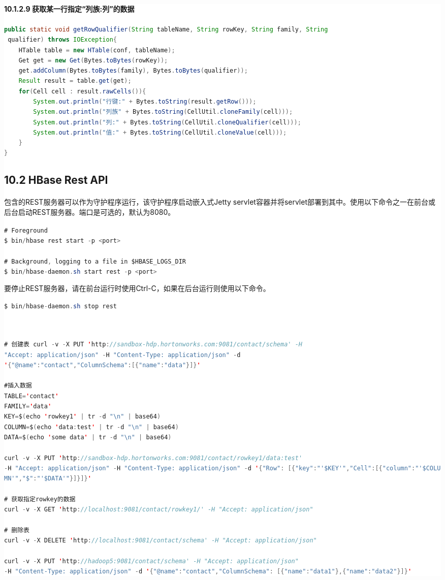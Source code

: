 #### 10.1.2.9 获取某一行指定“列族:列”的数据

````java
public static void getRowQualifier(String tableName, String rowKey, String family, String
 qualifier) throws IOException{
	HTable table = new HTable(conf, tableName);
	Get get = new Get(Bytes.toBytes(rowKey));
	get.addColumn(Bytes.toBytes(family), Bytes.toBytes(qualifier));
	Result result = table.get(get);
	for(Cell cell : result.rawCells()){
		System.out.println("行键:" + Bytes.toString(result.getRow()));
		System.out.println("列族" + Bytes.toString(CellUtil.cloneFamily(cell)));
		System.out.println("列:" + Bytes.toString(CellUtil.cloneQualifier(cell)));
		System.out.println("值:" + Bytes.toString(CellUtil.cloneValue(cell)));
	}
}

````

## 10.2 HBase Rest API

包含的REST服务器可以作为守护程序运行，该守护程序启动嵌入式Jetty servlet容器并将servlet部署到其中。使用以下命令之一在前台或后台启动REST服务器。端口是可选的，默认为8080。

```java
# Foreground
$ bin/hbase rest start -p <port>

# Background, logging to a file in $HBASE_LOGS_DIR
$ bin/hbase-daemon.sh start rest -p <port>
```

要停止REST服务器，请在前台运行时使用Ctrl-C，如果在后台运行则使用以下命令。

```java
$ bin/hbase-daemon.sh stop rest
```

```java


# 创建表 curl -v -X PUT 'http://sandbox-hdp.hortonworks.com:9081/contact/schema' -H
"Accept: application/json" -H "Content-Type: application/json" -d
'{"@name":"contact","ColumnSchema":[{"name":"data"}]}'

#插入数据 
TABLE='contact' 
FAMILY='data' 
KEY=$(echo 'rowkey1' | tr -d "\n" | base64) 
COLUMN=$(echo 'data:test' | tr -d "\n" | base64) 
DATA=$(echo 'some data' | tr -d "\n" | base64)

curl -v -X PUT 'http://sandbox-hdp.hortonworks.com:9081/contact/rowkey1/data:test'
-H "Accept: application/json" -H "Content-Type: application/json" -d '{"Row": [{"key":"'$KEY'","Cell":[{"column":"'$COLUMN'","$":"'$DATA'"}]}]}'

# 获取指定rowkey的数据 
curl -v -X GET 'http://localhost:9081/contact/rowkey1/' -H "Accept: application/json"

# 删除表
curl -v -X DELETE 'http://localhost:9081/contact/schema' -H "Accept: application/json"

curl -v -X PUT 'http://hadoop5:9081/contact/schema' -H "Accept: application/json"
-H "Content-Type: application/json" -d '{"@name":"contact","ColumnSchema": [{"name":"data1"},{"name":"data2"}]}'

```